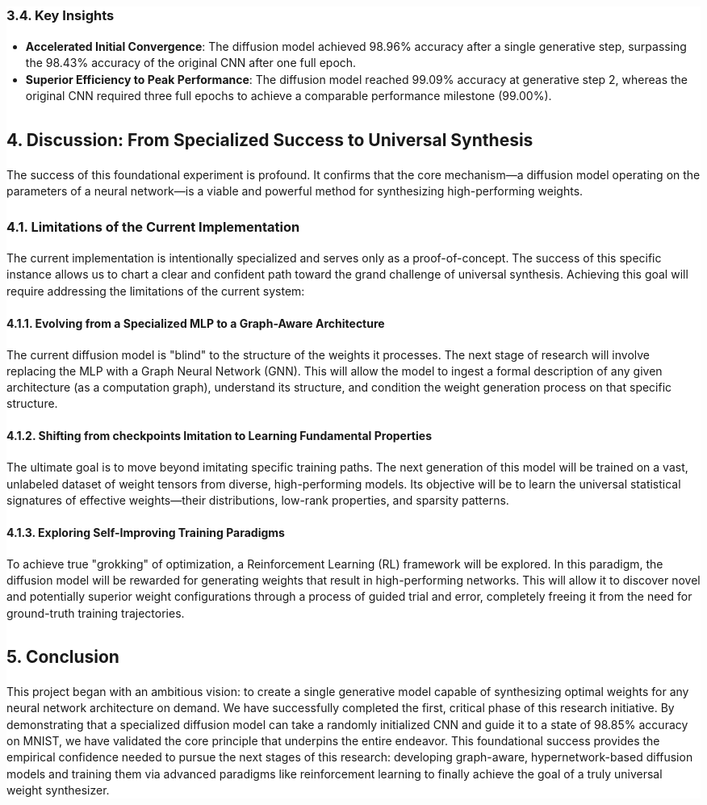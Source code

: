 
### 3.4. Key Insights
- **Accelerated Initial Convergence**: The diffusion model achieved 98.96% accuracy after a single generative step, surpassing the 98.43% accuracy of the original CNN after one full epoch.
- **Superior Efficiency to Peak Performance**: The diffusion model reached 99.09% accuracy at generative step 2, whereas the original CNN required three full epochs to achieve a comparable performance milestone (99.00%).

## 4. Discussion: From Specialized Success to Universal Synthesis
The success of this foundational experiment is profound. It confirms that the core mechanism—a diffusion model operating on the parameters of a neural network—is a viable and powerful method for synthesizing high-performing weights.

### 4.1. Limitations of the Current Implementation
The current implementation is intentionally specialized and serves only as a proof-of-concept. The success of this specific instance allows us to chart a clear and confident path toward the grand challenge of universal synthesis. Achieving this goal will require addressing the limitations of the current system:

#### 4.1.1. Evolving from a Specialized MLP to a Graph-Aware Architecture
The current diffusion model is "blind" to the structure of the weights it processes. The next stage of research will involve replacing the MLP with a Graph Neural Network (GNN). This will allow the model to ingest a formal description of any given architecture (as a computation graph), understand its structure, and condition the weight generation process on that specific structure.

#### 4.1.2. Shifting from checkpoints Imitation to Learning Fundamental Properties
The ultimate goal is to move beyond imitating specific training paths. The next generation of this model will be trained on a vast, unlabeled dataset of weight tensors from diverse, high-performing models. Its objective will be to learn the universal statistical signatures of effective weights—their distributions, low-rank properties, and sparsity patterns.

#### 4.1.3. Exploring Self-Improving Training Paradigms
To achieve true "grokking" of optimization, a Reinforcement Learning (RL) framework will be explored. In this paradigm, the diffusion model will be rewarded for generating weights that result in high-performing networks. This will allow it to discover novel and potentially superior weight configurations through a process of guided trial and error, completely freeing it from the need for ground-truth training trajectories.

## 5. Conclusion
This project began with an ambitious vision: to create a single generative model capable of synthesizing optimal weights for any neural network architecture on demand. We have successfully completed the first, critical phase of this research initiative. By demonstrating that a specialized diffusion model can take a randomly initialized CNN and guide it to a state of 98.85% accuracy on MNIST, we have validated the core principle that underpins the entire endeavor. This foundational success provides the empirical confidence needed to pursue the next stages of this research: developing graph-aware, hypernetwork-based diffusion models and training them via advanced paradigms like reinforcement learning to finally achieve the goal of a truly universal weight synthesizer.
